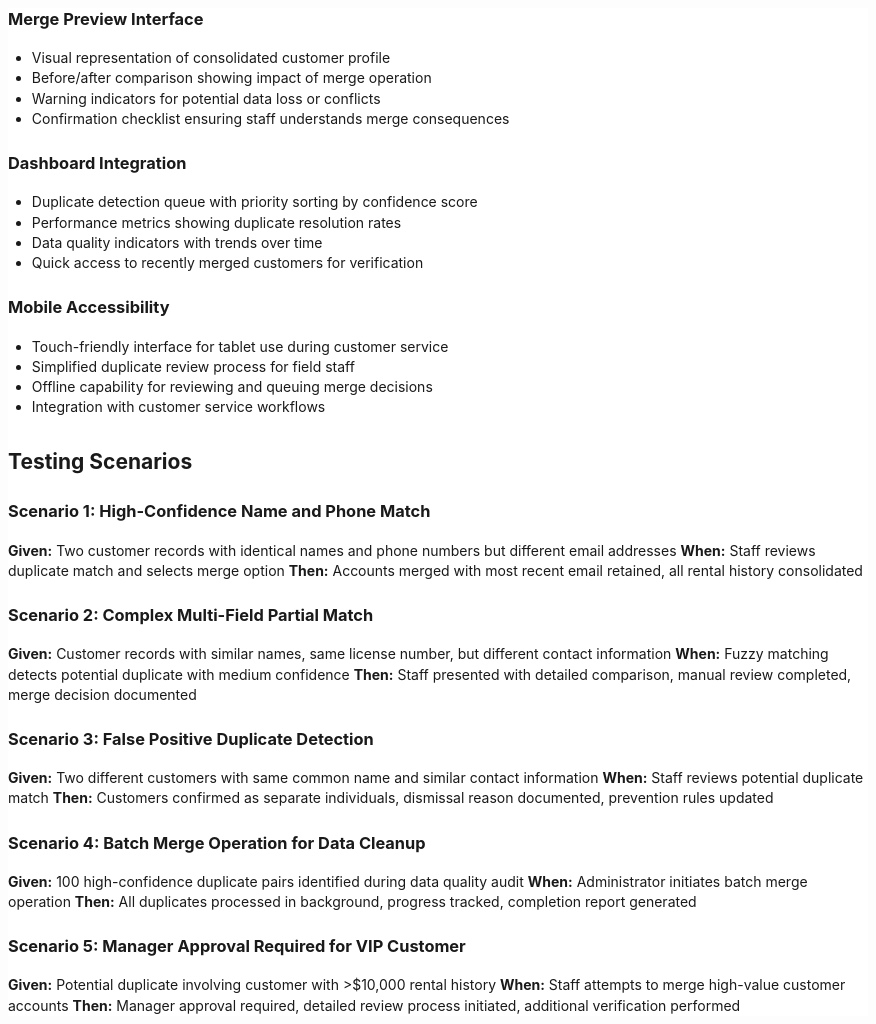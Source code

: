 ### Merge Preview Interface

- Visual representation of consolidated customer profile
- Before/after comparison showing impact of merge operation
- Warning indicators for potential data loss or conflicts
- Confirmation checklist ensuring staff understands merge consequences

### Dashboard Integration

- Duplicate detection queue with priority sorting by confidence score
- Performance metrics showing duplicate resolution rates
- Data quality indicators with trends over time
- Quick access to recently merged customers for verification

### Mobile Accessibility

- Touch-friendly interface for tablet use during customer service
- Simplified duplicate review process for field staff
- Offline capability for reviewing and queuing merge decisions
- Integration with customer service workflows

## Testing Scenarios

### Scenario 1: High-Confidence Name and Phone Match

**Given:** Two customer records with identical names and phone numbers but different email addresses
**When:** Staff reviews duplicate match and selects merge option **Then:** Accounts merged with most
recent email retained, all rental history consolidated

### Scenario 2: Complex Multi-Field Partial Match

**Given:** Customer records with similar names, same license number, but different contact
information **When:** Fuzzy matching detects potential duplicate with medium confidence **Then:**
Staff presented with detailed comparison, manual review completed, merge decision documented

### Scenario 3: False Positive Duplicate Detection

**Given:** Two different customers with same common name and similar contact information **When:**
Staff reviews potential duplicate match **Then:** Customers confirmed as separate individuals,
dismissal reason documented, prevention rules updated

### Scenario 4: Batch Merge Operation for Data Cleanup

**Given:** 100 high-confidence duplicate pairs identified during data quality audit **When:**
Administrator initiates batch merge operation **Then:** All duplicates processed in background,
progress tracked, completion report generated

### Scenario 5: Manager Approval Required for VIP Customer

**Given:** Potential duplicate involving customer with >$10,000 rental history **When:** Staff
attempts to merge high-value customer accounts **Then:** Manager approval required, detailed review
process initiated, additional verification performed
